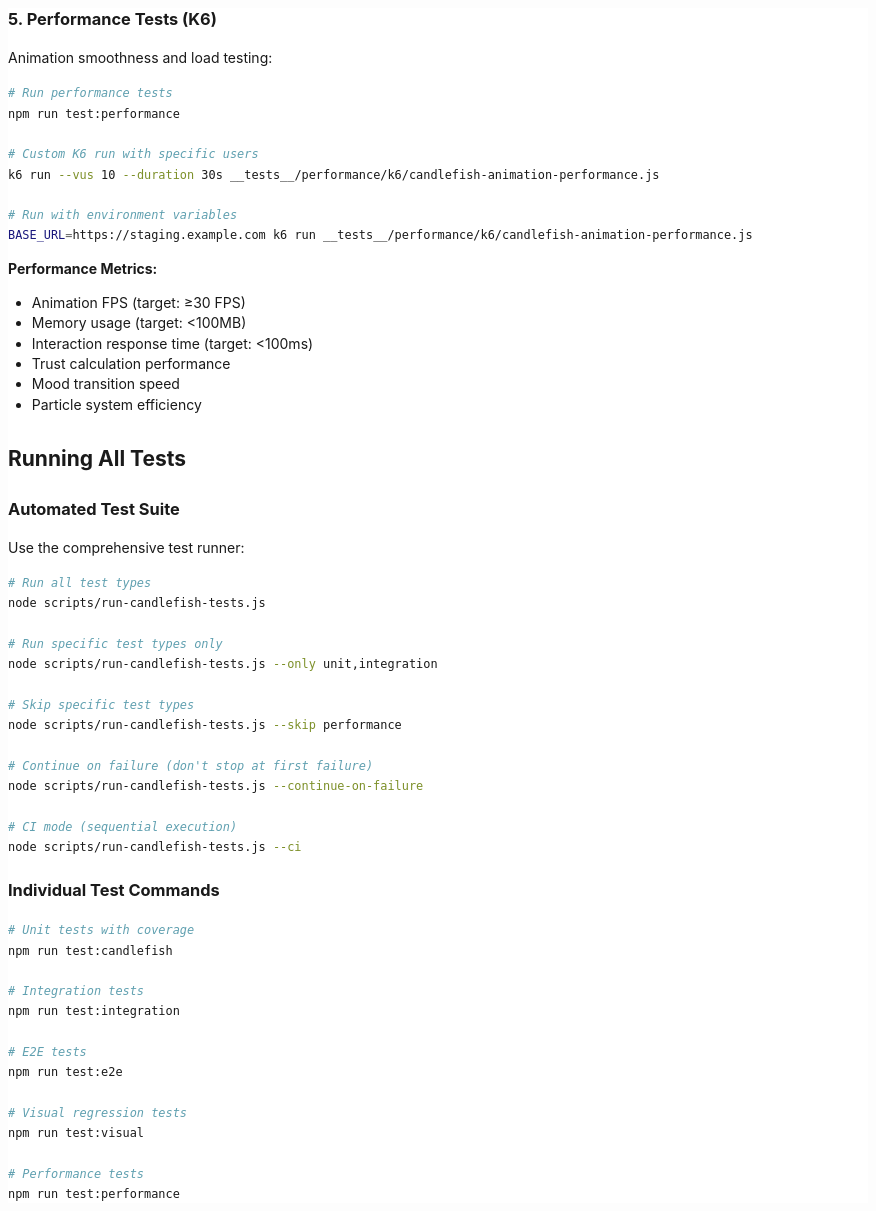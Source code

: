 ### 5. Performance Tests (K6)

Animation smoothness and load testing:

```bash
# Run performance tests
npm run test:performance

# Custom K6 run with specific users
k6 run --vus 10 --duration 30s __tests__/performance/k6/candlefish-animation-performance.js

# Run with environment variables
BASE_URL=https://staging.example.com k6 run __tests__/performance/k6/candlefish-animation-performance.js
```

**Performance Metrics:**
- Animation FPS (target: ≥30 FPS)
- Memory usage (target: <100MB)
- Interaction response time (target: <100ms)
- Trust calculation performance
- Mood transition speed
- Particle system efficiency

## Running All Tests

### Automated Test Suite

Use the comprehensive test runner:

```bash
# Run all test types
node scripts/run-candlefish-tests.js

# Run specific test types only
node scripts/run-candlefish-tests.js --only unit,integration

# Skip specific test types
node scripts/run-candlefish-tests.js --skip performance

# Continue on failure (don't stop at first failure)
node scripts/run-candlefish-tests.js --continue-on-failure

# CI mode (sequential execution)
node scripts/run-candlefish-tests.js --ci
```

### Individual Test Commands

```bash
# Unit tests with coverage
npm run test:candlefish

# Integration tests
npm run test:integration

# E2E tests
npm run test:e2e

# Visual regression tests
npm run test:visual

# Performance tests
npm run test:performance

```